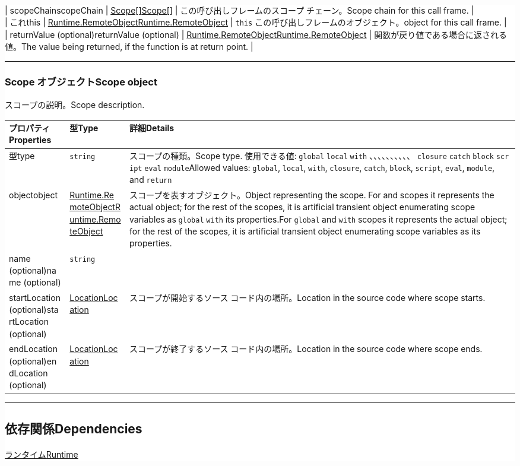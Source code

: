 | <span data-ttu-id="aec8b-422">scopeChain</span><span class="sxs-lookup"><span data-stu-id="aec8b-422">scopeChain</span></span> | [<span data-ttu-id="aec8b-423">Scope[]</span><span class="sxs-lookup"><span data-stu-id="aec8b-423">Scope[]</span></span>](#scope) | <span data-ttu-id="aec8b-424">この呼び出しフレームのスコープ チェーン。</span><span class="sxs-lookup"><span data-stu-id="aec8b-424">Scope chain for this call frame.</span></span> |  
| <span data-ttu-id="aec8b-425">これ</span><span class="sxs-lookup"><span data-stu-id="aec8b-425">this</span></span> | [<span data-ttu-id="aec8b-426">Runtime.RemoteObject</span><span class="sxs-lookup"><span data-stu-id="aec8b-426">Runtime.RemoteObject</span></span>](./runtime.md#remoteobject) | `this` <span data-ttu-id="aec8b-427">この呼び出しフレームのオブジェクト。</span><span class="sxs-lookup"><span data-stu-id="aec8b-427">object for this call frame.</span></span> |  
| <span data-ttu-id="aec8b-428">returnValue \(optional\)</span><span class="sxs-lookup"><span data-stu-id="aec8b-428">returnValue \(optional\)</span></span> | [<span data-ttu-id="aec8b-429">Runtime.RemoteObject</span><span class="sxs-lookup"><span data-stu-id="aec8b-429">Runtime.RemoteObject</span></span>](./runtime.md#remoteobject) | <span data-ttu-id="aec8b-430">関数が戻り値である場合に返される値。</span><span class="sxs-lookup"><span data-stu-id="aec8b-430">The value being returned, if the function is at return point.</span></span> |  

---  

### <a name="scope-object"></a><span data-ttu-id="aec8b-431">Scope オブジェクト</span><span class="sxs-lookup"><span data-stu-id="aec8b-431">Scope object</span></span>  

<a name="scope"></a>  

<span data-ttu-id="aec8b-432">スコープの説明。</span><span class="sxs-lookup"><span data-stu-id="aec8b-432">Scope description.</span></span>  

| <span data-ttu-id="aec8b-433">プロパティ</span><span class="sxs-lookup"><span data-stu-id="aec8b-433">Properties</span></span> | <span data-ttu-id="aec8b-434">型</span><span class="sxs-lookup"><span data-stu-id="aec8b-434">Type</span></span> | <span data-ttu-id="aec8b-435">詳細</span><span class="sxs-lookup"><span data-stu-id="aec8b-435">Details</span></span> |  
|:--- |:--- |:--- |  
| <span data-ttu-id="aec8b-436">型</span><span class="sxs-lookup"><span data-stu-id="aec8b-436">type</span></span> | `string` | <span data-ttu-id="aec8b-437">スコープの種類。</span><span class="sxs-lookup"><span data-stu-id="aec8b-437">Scope type.</span></span>  <span data-ttu-id="aec8b-438">使用できる値: `global` `local` `with` 、、、、、、、、、、 `closure` `catch` `block` `script` `eval` `module`</span><span class="sxs-lookup"><span data-stu-id="aec8b-438">Allowed values:  `global`, `local`, `with`, `closure`, `catch`, `block`, `script`, `eval`, `module`, and</span></span> `return` |  
| <span data-ttu-id="aec8b-439">object</span><span class="sxs-lookup"><span data-stu-id="aec8b-439">object</span></span> | [<span data-ttu-id="aec8b-440">Runtime.RemoteObject</span><span class="sxs-lookup"><span data-stu-id="aec8b-440">Runtime.RemoteObject</span></span>](./runtime.md#remoteobject) | <span data-ttu-id="aec8b-441">スコープを表すオブジェクト。</span><span class="sxs-lookup"><span data-stu-id="aec8b-441">Object representing the scope.</span></span>  <span data-ttu-id="aec8b-442">For and scopes it represents the actual object; for the rest of the scopes, it is artificial transient object enumerating scope variables as `global` `with` its properties.</span><span class="sxs-lookup"><span data-stu-id="aec8b-442">For `global` and `with` scopes it represents the actual object; for the rest of the scopes, it is artificial transient object enumerating scope variables as its properties.</span></span> |  
| <span data-ttu-id="aec8b-443">name \(optional\)</span><span class="sxs-lookup"><span data-stu-id="aec8b-443">name \(optional\)</span></span> | `string` | &nbsp; |  
| <span data-ttu-id="aec8b-444">startLocation \(optional\)</span><span class="sxs-lookup"><span data-stu-id="aec8b-444">startLocation \(optional\)</span></span> | [<span data-ttu-id="aec8b-445">Location</span><span class="sxs-lookup"><span data-stu-id="aec8b-445">Location</span></span>](#location) | <span data-ttu-id="aec8b-446">スコープが開始するソース コード内の場所。</span><span class="sxs-lookup"><span data-stu-id="aec8b-446">Location in the source code where scope starts.</span></span> |  
| <span data-ttu-id="aec8b-447">endLocation \(optional\)</span><span class="sxs-lookup"><span data-stu-id="aec8b-447">endLocation \(optional\)</span></span> | [<span data-ttu-id="aec8b-448">Location</span><span class="sxs-lookup"><span data-stu-id="aec8b-448">Location</span></span>](#location) | <span data-ttu-id="aec8b-449">スコープが終了するソース コード内の場所。</span><span class="sxs-lookup"><span data-stu-id="aec8b-449">Location in the source code where scope ends.</span></span> |  

---  

## <a name="dependencies"></a><span data-ttu-id="aec8b-450">依存関係</span><span class="sxs-lookup"><span data-stu-id="aec8b-450">Dependencies</span></span>  

[<span data-ttu-id="aec8b-451">ランタイム</span><span class="sxs-lookup"><span data-stu-id="aec8b-451">Runtime</span></span>](./runtime.md)  
